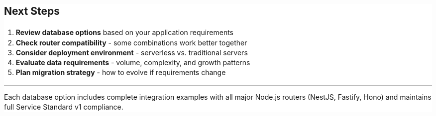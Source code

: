 ## Next Steps

1. **Review database options** based on your application requirements
2. **Check router compatibility** - some combinations work better together
3. **Consider deployment environment** - serverless vs. traditional servers
4. **Evaluate data requirements** - volume, complexity, and growth patterns
5. **Plan migration strategy** - how to evolve if requirements change

---

Each database option includes complete integration examples with all major Node.js routers (NestJS, Fastify, Hono) and maintains full Service Standard v1 compliance.
